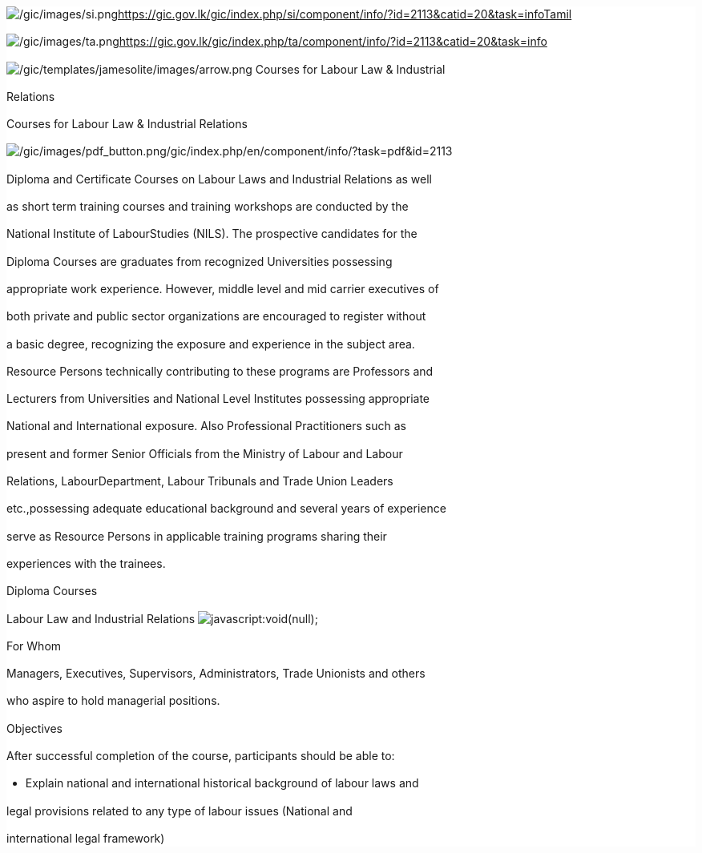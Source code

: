 

![/gic/images/si.png](/gic/images/si.png)https://gic.gov.lk/gic/index.php/si/component/info/?id=2113&catid=20&task=infoTamil

![/gic/images/ta.png](/gic/images/ta.png)https://gic.gov.lk/gic/index.php/ta/component/info/?id=2113&catid=20&task=info

![/gic/templates/jamesolite/images/arrow.png](/gic/templates/jamesolite/images/arrow.png) Courses for Labour Law & Industrial

Relations

Courses for Labour Law & Industrial Relations

![/gic/images/pdf_button.png](/gic/images/pdf_button.png)/gic/index.php/en/component/info/?task=pdf&id=2113

Diploma and Certificate Courses on Labour Laws and Industrial Relations as well

as short term training courses and training workshops are conducted by the

National Institute of LabourStudies (NILS). The prospective candidates for the

Diploma Courses are graduates from recognized Universities possessing

appropriate work experience. However, middle level and mid carrier executives of

both private and public sector organizations are encouraged to register without

a basic degree, recognizing the exposure and experience in the subject area.

Resource Persons technically contributing to these programs are Professors and

Lecturers from Universities and National Level Institutes possessing appropriate

National and International exposure. Also Professional Practitioners such as

present and former Senior Officials from the Ministry of Labour and Labour

Relations, LabourDepartment, Labour Tribunals and Trade Union Leaders

etc.,possessing adequate educational background and several years of experience

serve as Resource Persons in applicable training programs sharing their

experiences with the trainees.

Diploma Courses

Labour Law and Industrial Relations ![javascript:void(null);](javascript:void(null);)

For Whom

Managers, Executives, Supervisors, Administrators, Trade Unionists and others

who aspire to hold managerial positions.

Objectives

After successful completion of the course, participants should be able to:

 * Explain national and international historical background of labour laws and

 legal provisions related to any type of labour issues (National and

 international legal framework)
